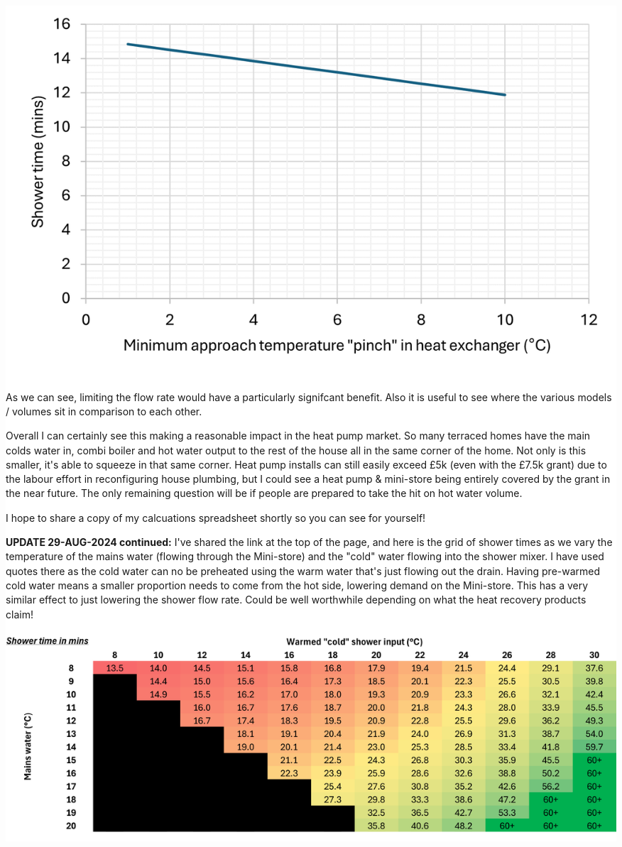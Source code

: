 ![HX Pinch](/assets/mini-store/pinch.png)

As we can see, limiting the flow rate would have a particularly signifcant benefit. Also it is useful to see where the various models / volumes sit in comparison to each other.

Overall I can certainly see this making a reasonable impact in the heat pump market. So many terraced homes have the main colds water in, combi boiler and hot water output to the rest of the house all in the same corner of the home. Not only is this smaller, it's able to squeeze in that same corner. Heat pump installs can still easily exceed £5k (even with the £7.5k grant) due to the labour effort in reconfiguring house plumbing, but I could see a heat pump & mini-store being entirely covered by the grant in the near future. The only remaining question will be if people are prepared to take the hit on hot water volume.

I hope to share a copy of my calcuations spreadsheet shortly so you can see for yourself!

**UPDATE 29-AUG-2024 continued:** I've shared the link at the top of the page, and here is the grid of shower times as we vary the temperature of the mains water (flowing through the Mini-store) and the "cold" water flowing into the shower mixer. I have used quotes there as the cold water can no be preheated using the warm water that's just flowing out the drain. Having pre-warmed cold water means a smaller proportion needs to come from the hot side, lowering demand on the Mini-store. This has a very similar effect to just lowering the shower flow rate. Could be well worthwhile depending on what the heat recovery products claim!

![Recovered heat grid](/assets/mini-store/grid.png)
